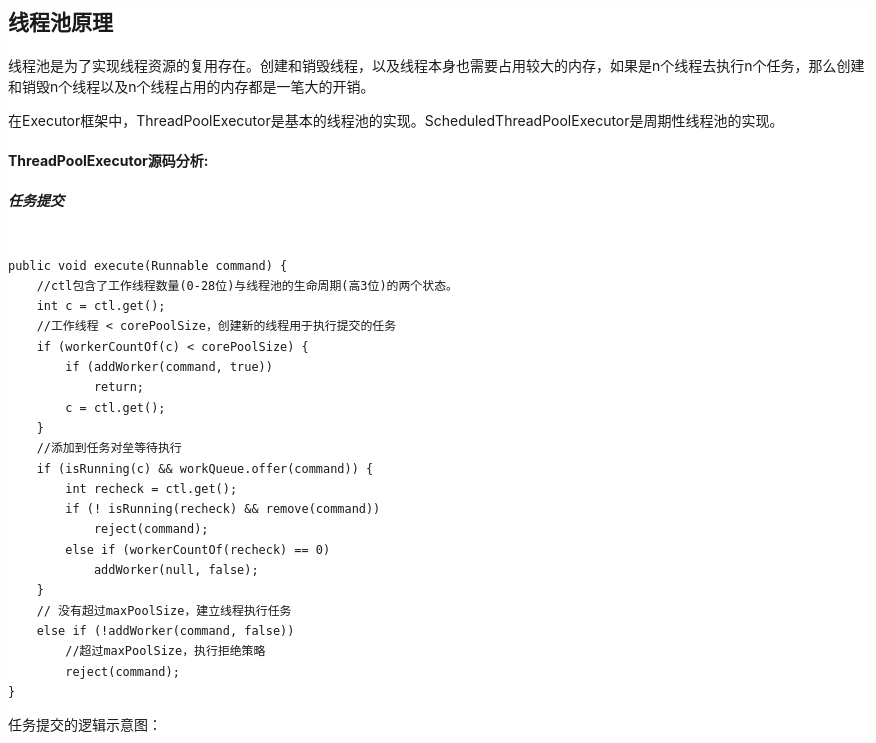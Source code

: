 ## 线程池原理

线程池是为了实现线程资源的复用存在。创建和销毁线程，以及线程本身也需要占用较大的内存，如果是n个线程去执行n个任务，那么创建和销毁n个线程以及n个线程占用的内存都是一笔大的开销。

在Executor框架中，ThreadPoolExecutor是基本的线程池的实现。ScheduledThreadPoolExecutor是周期性线程池的实现。

#### ThreadPoolExecutor源码分析:

##### 任务提交
```

public void execute(Runnable command) {
    //ctl包含了工作线程数量(0-28位)与线程池的生命周期(高3位)的两个状态。
    int c = ctl.get();
    //工作线程 < corePoolSize，创建新的线程用于执行提交的任务
    if (workerCountOf(c) < corePoolSize) {
        if (addWorker(command, true))
            return;
        c = ctl.get();
    }
    //添加到任务对垒等待执行
    if (isRunning(c) && workQueue.offer(command)) {
        int recheck = ctl.get();
        if (! isRunning(recheck) && remove(command))
            reject(command);
        else if (workerCountOf(recheck) == 0)
            addWorker(null, false);
    }
    // 没有超过maxPoolSize，建立线程执行任务
    else if (!addWorker(command, false))
        //超过maxPoolSize，执行拒绝策略
        reject(command);
}

```

任务提交的逻辑示意图：